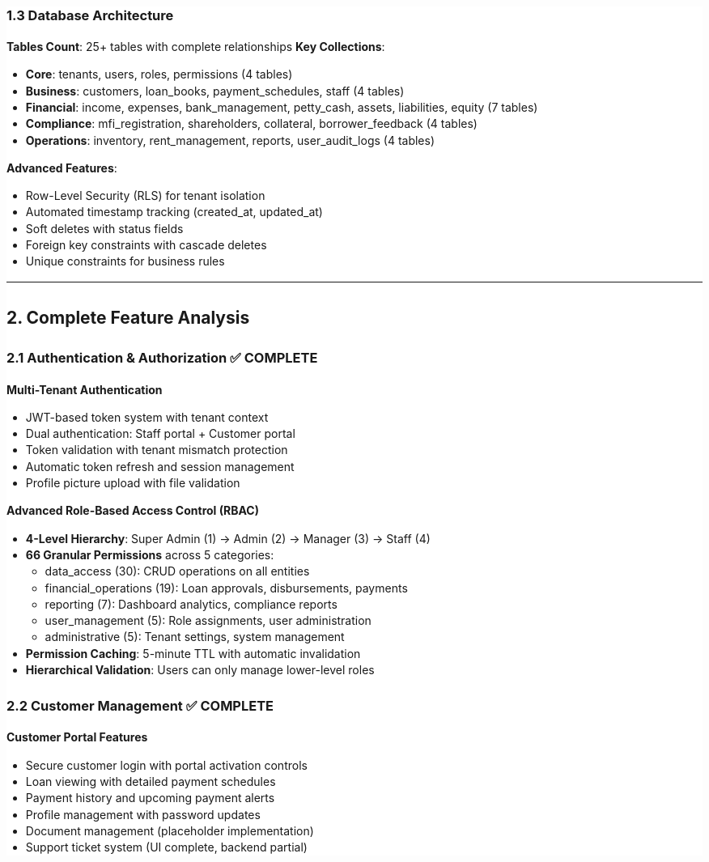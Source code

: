 ### 1.3 Database Architecture

**Tables Count**: 25+ tables with complete relationships
**Key Collections**:
- **Core**: tenants, users, roles, permissions (4 tables)
- **Business**: customers, loan_books, payment_schedules, staff (4 tables)
- **Financial**: income, expenses, bank_management, petty_cash, assets, liabilities, equity (7 tables)
- **Compliance**: mfi_registration, shareholders, collateral, borrower_feedback (4 tables)
- **Operations**: inventory, rent_management, reports, user_audit_logs (4 tables)

**Advanced Features**:
- Row-Level Security (RLS) for tenant isolation
- Automated timestamp tracking (created_at, updated_at)
- Soft deletes with status fields
- Foreign key constraints with cascade deletes
- Unique constraints for business rules

---

## 2. Complete Feature Analysis

### 2.1 Authentication & Authorization ✅ **COMPLETE**

**Multi-Tenant Authentication**
- JWT-based token system with tenant context
- Dual authentication: Staff portal + Customer portal
- Token validation with tenant mismatch protection
- Automatic token refresh and session management
- Profile picture upload with file validation

**Advanced Role-Based Access Control (RBAC)**
- **4-Level Hierarchy**: Super Admin (1) → Admin (2) → Manager (3) → Staff (4)
- **66 Granular Permissions** across 5 categories:
  - data_access (30): CRUD operations on all entities
  - financial_operations (19): Loan approvals, disbursements, payments
  - reporting (7): Dashboard analytics, compliance reports
  - user_management (5): Role assignments, user administration
  - administrative (5): Tenant settings, system management
- **Permission Caching**: 5-minute TTL with automatic invalidation
- **Hierarchical Validation**: Users can only manage lower-level roles

### 2.2 Customer Management ✅ **COMPLETE**

**Customer Portal Features**
- Secure customer login with portal activation controls
- Loan viewing with detailed payment schedules
- Payment history and upcoming payment alerts
- Profile management with password updates
- Document management (placeholder implementation)
- Support ticket system (UI complete, backend partial)
